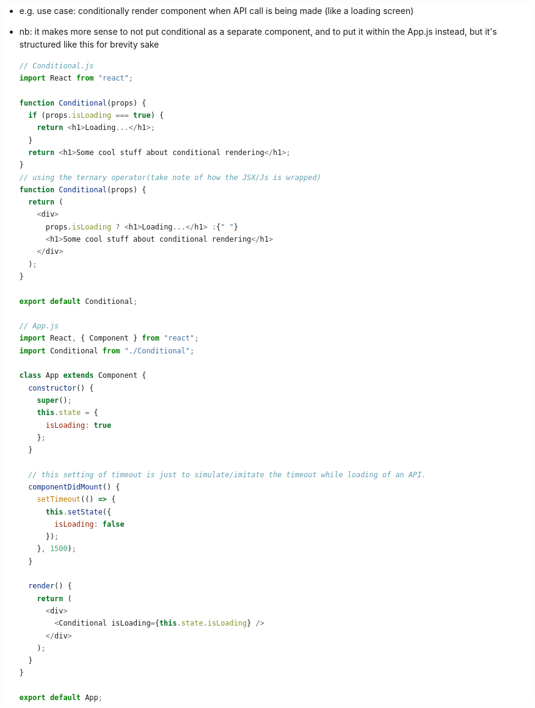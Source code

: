 - e.g. use case: conditionally render component when API call is being made (like a loading screen)

- nb: it makes more sense to not put conditional as a separate component, and to put it within the App.js instead, but it's structured like this for brevity sake

  ```javascript
  // Conditional.js
  import React from "react";

  function Conditional(props) {
    if (props.isLoading === true) {
      return <h1>Loading...</h1>;
    }
    return <h1>Some cool stuff about conditional rendering</h1>;
  }
  // using the ternary operator(take note of how the JSX/Js is wrapped)
  function Conditional(props) {
    return (
      <div>
        props.isLoading ? <h1>Loading...</h1> :{" "}
        <h1>Some cool stuff about conditional rendering</h1>
      </div>
    );
  }

  export default Conditional;

  // App.js
  import React, { Component } from "react";
  import Conditional from "./Conditional";

  class App extends Component {
    constructor() {
      super();
      this.state = {
        isLoading: true
      };
    }

    // this setting of timeout is just to simulate/imitate the timeout while loading of an API.
    componentDidMount() {
      setTimeout(() => {
        this.setState({
          isLoading: false
        });
      }, 1500);
    }

    render() {
      return (
        <div>
          <Conditional isLoading={this.state.isLoading} />
        </div>
      );
    }
  }

  export default App;
  ```
